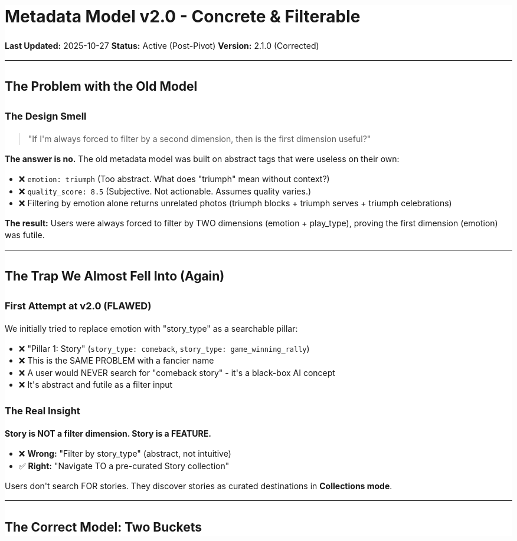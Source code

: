 # Metadata Model v2.0 - Concrete & Filterable

**Last Updated:** 2025-10-27
**Status:** Active (Post-Pivot)
**Version:** 2.1.0 (Corrected)

---

## The Problem with the Old Model

### The Design Smell

> "If I'm always forced to filter by a second dimension, then is the first dimension useful?"

**The answer is no.** The old metadata model was built on abstract tags that were useless on their own:

- ❌ `emotion: triumph` (Too abstract. What does "triumph" mean without context?)
- ❌ `quality_score: 8.5` (Subjective. Not actionable. Assumes quality varies.)
- ❌ Filtering by emotion alone returns unrelated photos (triumph blocks + triumph serves + triumph celebrations)

**The result:** Users were always forced to filter by TWO dimensions (emotion + play_type), proving the first dimension (emotion) was futile.

---

## The Trap We Almost Fell Into (Again)

### First Attempt at v2.0 (FLAWED)

We initially tried to replace emotion with "story_type" as a searchable pillar:

- ❌ "Pillar 1: Story" (`story_type: comeback`, `story_type: game_winning_rally`)
- ❌ This is the SAME PROBLEM with a fancier name
- ❌ A user would NEVER search for "comeback story" - it's a black-box AI concept
- ❌ It's abstract and futile as a filter input

### The Real Insight

**Story is NOT a filter dimension. Story is a FEATURE.**

- ❌ **Wrong:** "Filter by story_type" (abstract, not intuitive)
- ✅ **Right:** "Navigate TO a pre-curated Story collection"

Users don't search FOR stories. They discover stories as curated destinations in **Collections mode**.

---

## The Correct Model: Two Buckets
